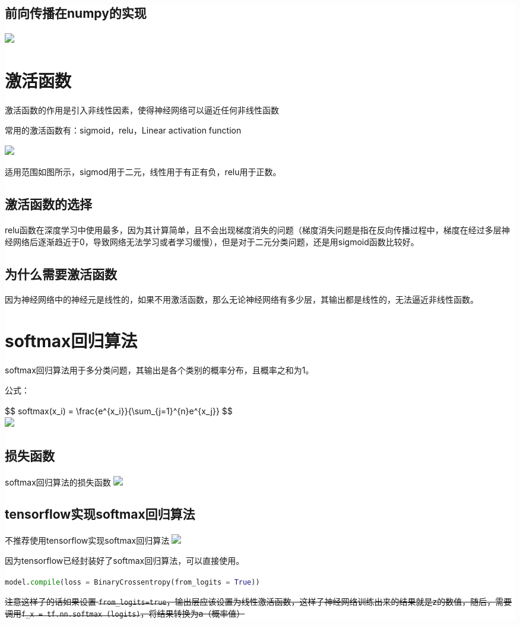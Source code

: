 ## 前向传播在numpy的实现

<img src = "../pics/前向传播numpy实现.png"/>

# 激活函数

激活函数的作用是引入非线性因素，使得神经网络可以逼近任何非线性函数

常用的激活函数有：sigmoid，relu，Linear activation function

<img src = "../pics/激活函数选择.png"/>

适用范围如图所示，sigmod用于二元，线性用于有正有负，relu用于正数。

## 激活函数的选择

relu函数在深度学习中使用最多，因为其计算简单，且不会出现梯度消失的问题（梯度消失问题是指在反向传播过程中，梯度在经过多层神经网络后逐渐趋近于0，导致网络无法学习或者学习缓慢），但是对于二元分类问题，还是用sigmoid函数比较好。

## 为什么需要激活函数

因为神经网络中的神经元是线性的，如果不用激活函数，那么无论神经网络有多少层，其输出都是线性的，无法逼近非线性函数。

# softmax回归算法

softmax回归算法用于多分类问题，其输出是各个类别的概率分布，且概率之和为1。

公式：
<div>
$$
softmax(x_i) = \frac{e^{x_i}}{\sum_{j=1}^{n}e^{x_j}}
$$
</div>

<img src = "../pics/softmax函数.png"/>

## 损失函数
softmax回归算法的损失函数
<img src = "../pics/softmax损失函数.png">

## tensorflow实现softmax回归算法
不推荐使用tensorflow实现softmax回归算法
<img src = "../pics/softmax激活函数python代码.png">

因为tensorflow已经封装好了softmax回归算法，可以直接使用。

```python
model.compile(loss = BinaryCrossentropy(from_logits = True))
```
~~注意这样子的话如果设置 ```from_logits=true```，输出层应该设置为线性激活函数，这样子神经网络训练出来的结果就是z的数值，随后，需要调用```f_x = tf.nn.softmax (logits)```，将结果转换为a（概率值）~~
